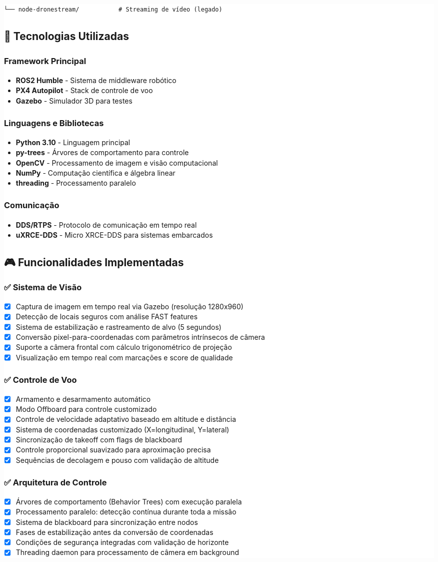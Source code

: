 ```
└── node-dronestream/           # Streaming de vídeo (legado)
```

## 🚀 Tecnologias Utilizadas

### **Framework Principal**
- **ROS2 Humble** - Sistema de middleware robótico
- **PX4 Autopilot** - Stack de controle de voo
- **Gazebo** - Simulador 3D para testes

### **Linguagens e Bibliotecas**
- **Python 3.10** - Linguagem principal
- **py-trees** - Árvores de comportamento para controle
- **OpenCV** - Processamento de imagem e visão computacional
- **NumPy** - Computação científica e álgebra linear
- **threading** - Processamento paralelo

### **Comunicação**
- **DDS/RTPS** - Protocolo de comunicação em tempo real
- **uXRCE-DDS** - Micro XRCE-DDS para sistemas embarcados

## 🎮 Funcionalidades Implementadas

### ✅ **Sistema de Visão**
- [x] Captura de imagem em tempo real via Gazebo (resolução 1280x960)
- [x] Detecção de locais seguros com análise FAST features
- [x] Sistema de estabilização e rastreamento de alvo (5 segundos)
- [x] Conversão pixel-para-coordenadas com parâmetros intrínsecos de câmera
- [x] Suporte a câmera frontal com cálculo trigonométrico de projeção
- [x] Visualização em tempo real com marcações e score de qualidade

### ✅ **Controle de Voo**
- [x] Armamento e desarmamento automático
- [x] Modo Offboard para controle customizado
- [x] Controle de velocidade adaptativo baseado em altitude e distância
- [x] Sistema de coordenadas customizado (X=longitudinal, Y=lateral)
- [x] Sincronização de takeoff com flags de blackboard
- [x] Controle proporcional suavizado para aproximação precisa
- [x] Sequências de decolagem e pouso com validação de altitude

### ✅ **Arquitetura de Controle**
- [x] Árvores de comportamento (Behavior Trees) com execução paralela
- [x] Processamento paralelo: detecção contínua durante toda a missão
- [x] Sistema de blackboard para sincronização entre nodos
- [x] Fases de estabilização antes da conversão de coordenadas
- [x] Condições de segurança integradas com validação de horizonte
- [x] Threading daemon para processamento de câmera em background
